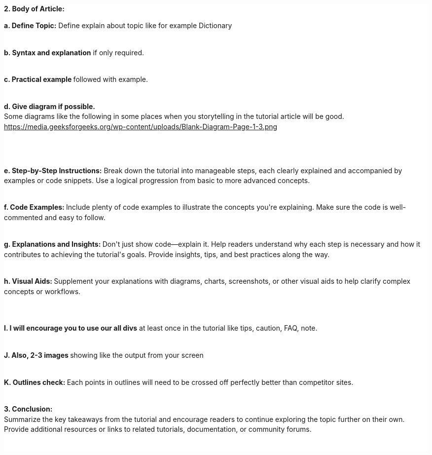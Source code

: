 <b>2. **Body of Article**: </b><br>

<b>a. Define Topic:</b> Define explain about topic like for example Dictionary  <br> <br>


<b>b. Syntax and explanation</b> if only required.  <br> <br>

<b>c. Practical example </b>followed with example.  <br> <br>

<b>d. Give diagram if possible. </b>
<br>
Some diagrams like the following in some places when you storytelling in the tutorial article will be good.
https://media.geeksforgeeks.org/wp-content/uploads/Blank-Diagram-Page-1-3.png


 <br> <br>


<b>e. **Step-by-Step Instructions**:</b> Break down the tutorial into manageable steps, each clearly explained and accompanied by examples or code snippets. Use a logical progression from basic to more advanced concepts. <br> <br>

<b>f. **Code Examples**: </b>Include plenty of code examples to illustrate the concepts you're explaining. Make sure the code is well-commented and easy to follow. <br> <br>

<b>g. **Explanations and Insights**: </b>Don't just show code—explain it. Help readers understand why each step is necessary and how it contributes to achieving the tutorial's goals. Provide insights, tips, and best practices along the way. <br> <br>

<b>h. **Visual Aids**: </b>Supplement your explanations with diagrams, charts, screenshots, or other visual aids to help clarify complex concepts or workflows. <br> <br>

<br> 
<b>I. I will encourage you to use our all divs</b> at least once in the tutorial
like tips, caution, FAQ, note. <br> <br> 

<b>J. Also, 2-3 images </b> showing like the output from your screen<br> <br> 

<b>K. Outlines check: </b> Each points in outlines will need to be crossed off perfectly better than competitor sites.<br> <br> 



<b>3. **Conclusion**: </b><br>Summarize the key takeaways from the tutorial and encourage readers to continue exploring the topic further on their own. Provide additional resources or links to related tutorials, documentation, or community forums.



<p></p>


<br> 



</div>

